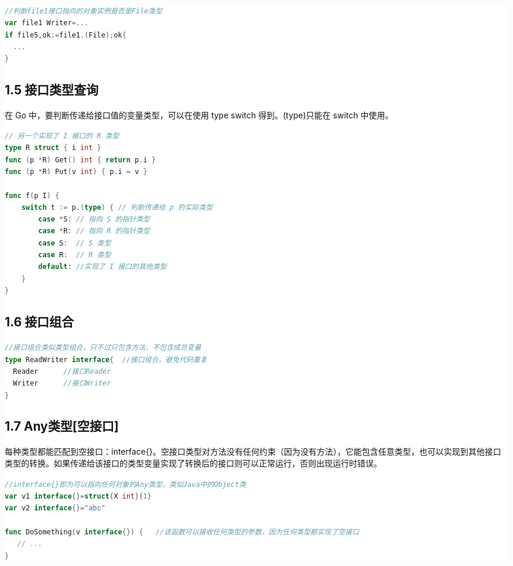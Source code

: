 ```go
//判断file1接口指向的对象实例是否是File类型
var file1 Writer=...
if file5,ok:=file1.(File);ok{  
  ...
}
```

## 1.5 接口类型查询

在 Go 中，要判断传递给接口值的变量类型，可以在使用 type switch 得到。(type)只能在 switch 中使用。

```go
// 另一个实现了 I 接口的 R 类型
type R struct { i int }
func (p *R) Get() int { return p.i }
func (p *R) Put(v int) { p.i = v }
 
func f(p I) {
    switch t := p.(type) { // 判断传递给 p 的实际类型
        case *S: // 指向 S 的指针类型
        case *R: // 指向 R 的指针类型
        case S:  // S 类型
        case R:  // R 类型
        default: //实现了 I 接口的其他类型
    }
}
```

## 1.6 接口组合

```go
//接口组合类似类型组合，只不过只包含方法，不包含成员变量
type ReadWriter interface{  //接口组合，避免代码重复
  Reader      //接口Reader
  Writer      //接口Writer
}
```

## 1.7 Any类型[空接口]

每种类型都能匹配到空接口：interface{}。空接口类型对方法没有任何约束（因为没有方法），它能包含任意类型，也可以实现到其他接口类型的转换。如果传递给该接口的类型变量实现了转换后的接口则可以正常运行，否则出现运行时错误。

```go
//interface{}即为可以指向任何对象的Any类型，类似Java中的Object类
var v1 interface{}=struct{X int}{1}
var v2 interface{}="abc"
 
func DoSomething(v interface{}) {   //该函数可以接收任何类型的参数，因为任何类型都实现了空接口
   // ...
}
```
